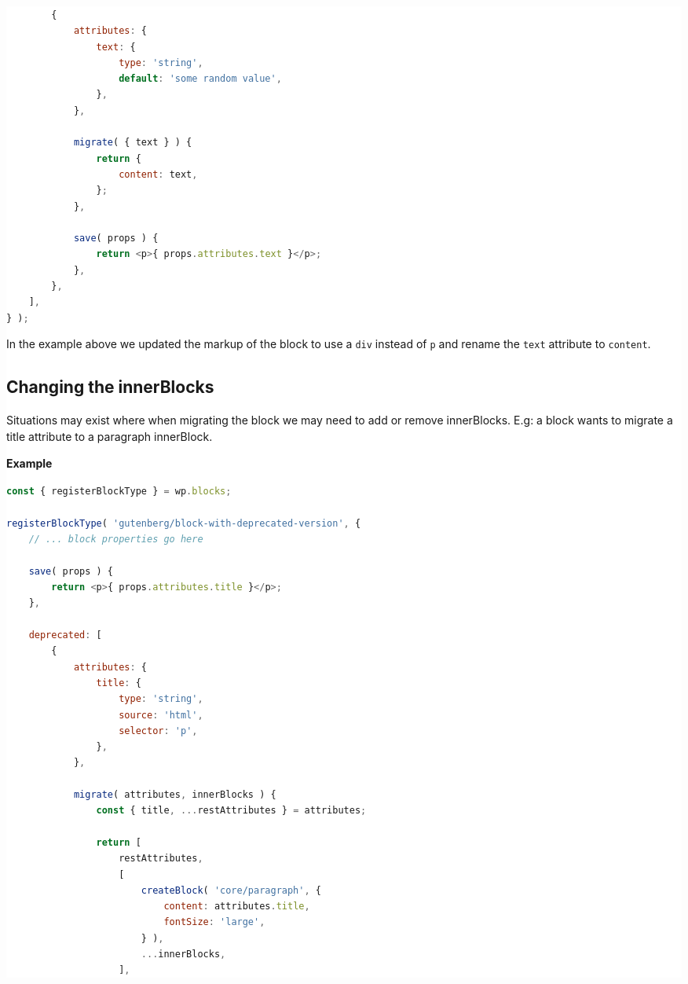 ```js
		{
			attributes: {
				text: {
					type: 'string',
					default: 'some random value',
				},
			},

			migrate( { text } ) {
				return {
					content: text,
				};
			},

			save( props ) {
				return <p>{ props.attributes.text }</p>;
			},
		},
	],
} );
```


In the example above we updated the markup of the block to use a `div` instead of `p` and rename the `text` attribute to `content`.

## Changing the innerBlocks

Situations may exist where when migrating the block we may need to add or remove innerBlocks.
E.g: a block wants to migrate a title attribute to a paragraph innerBlock.

**Example**

```js
const { registerBlockType } = wp.blocks;

registerBlockType( 'gutenberg/block-with-deprecated-version', {
	// ... block properties go here

	save( props ) {
		return <p>{ props.attributes.title }</p>;
	},

	deprecated: [
		{
			attributes: {
				title: {
					type: 'string',
					source: 'html',
					selector: 'p',
				},
			},

			migrate( attributes, innerBlocks ) {
				const { title, ...restAttributes } = attributes;

				return [
					restAttributes,
					[
						createBlock( 'core/paragraph', {
							content: attributes.title,
							fontSize: 'large',
						} ),
						...innerBlocks,
					],
```
